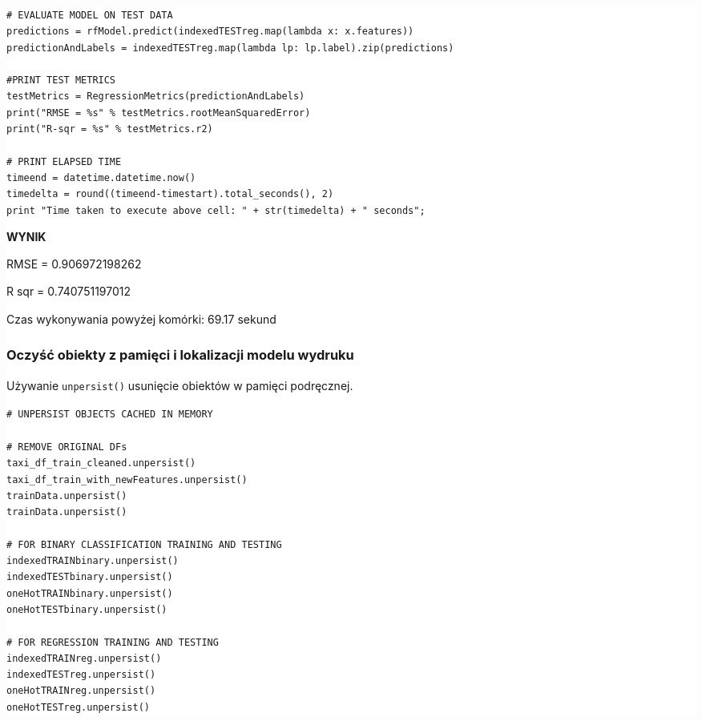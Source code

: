     # EVALUATE MODEL ON TEST DATA
    predictions = rfModel.predict(indexedTESTreg.map(lambda x: x.features))
    predictionAndLabels = indexedTESTreg.map(lambda lp: lp.label).zip(predictions)
    
    #PRINT TEST METRICS
    testMetrics = RegressionMetrics(predictionAndLabels)
    print("RMSE = %s" % testMetrics.rootMeanSquaredError)
    print("R-sqr = %s" % testMetrics.r2)
    
    # PRINT ELAPSED TIME
    timeend = datetime.datetime.now()
    timedelta = round((timeend-timestart).total_seconds(), 2) 
    print "Time taken to execute above cell: " + str(timedelta) + " seconds"; 


**WYNIK**

RMSE = 0.906972198262

R sqr = 0.740751197012

Czas wykonywania powyżej komórki: 69.17 sekund


### <a name="clean-up-objects-from-memory-and-print-model-locations"></a>Oczyść obiekty z pamięci i lokalizacji modelu wydruku

Używanie `unpersist()` usunięcie obiektów w pamięci podręcznej.

    # UNPERSIST OBJECTS CACHED IN MEMORY

    # REMOVE ORIGINAL DFs
    taxi_df_train_cleaned.unpersist()
    taxi_df_train_with_newFeatures.unpersist()
    trainData.unpersist()
    trainData.unpersist()
    
    # FOR BINARY CLASSIFICATION TRAINING AND TESTING
    indexedTRAINbinary.unpersist()
    indexedTESTbinary.unpersist()
    oneHotTRAINbinary.unpersist()
    oneHotTESTbinary.unpersist()
    
    # FOR REGRESSION TRAINING AND TESTING
    indexedTRAINreg.unpersist()
    indexedTESTreg.unpersist()
    oneHotTRAINreg.unpersist()
    oneHotTESTreg.unpersist()
    